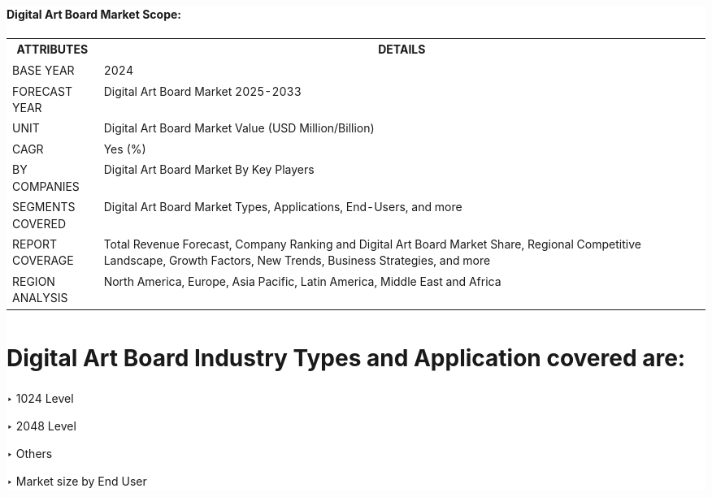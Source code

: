 <h4>Digital Art Board Market Scope:</h4>
<table>
<tr>
<th>ATTRIBUTES</th>
<th>DETAILS</th>
</tr>
<tr>
<td>BASE YEAR</td>
<td>2024</td>
</tr>
<tr>
<td>FORECAST YEAR</td>
<td>Digital Art Board Market 2025-2033</td>
</tr>
<tr>
<td>UNIT</td>
<td>Digital Art Board Market Value (USD Million/Billion)</td>
<tr>
<td>CAGR</td>
<td>Yes (%)</td>
</tr>
</tr>
<tr>
<td>BY COMPANIES</td>
<td>Digital Art Board Market By Key Players</td>
</tr>
<tr>
<td>SEGMENTS COVERED</td>
<td>Digital Art Board Market Types, Applications, End-Users, and more</td>
</tr>
<tr>
<td>REPORT COVERAGE</td>
<td>Total Revenue Forecast, Company Ranking and Digital Art Board Market Share, Regional Competitive Landscape, Growth Factors, New Trends, Business Strategies, and more</td>
</tr>
<tr>
<td>REGION ANALYSIS</td>
<td>North America, Europe, Asia Pacific, Latin America, Middle East and Africa</td>
</tr>
</table>

# <strong>Digital Art Board Industry Types and Application covered are:</strong>

‣ 1024 Level

   ‣ 2048 Level

   ‣ Others

‣ Market size by End User
